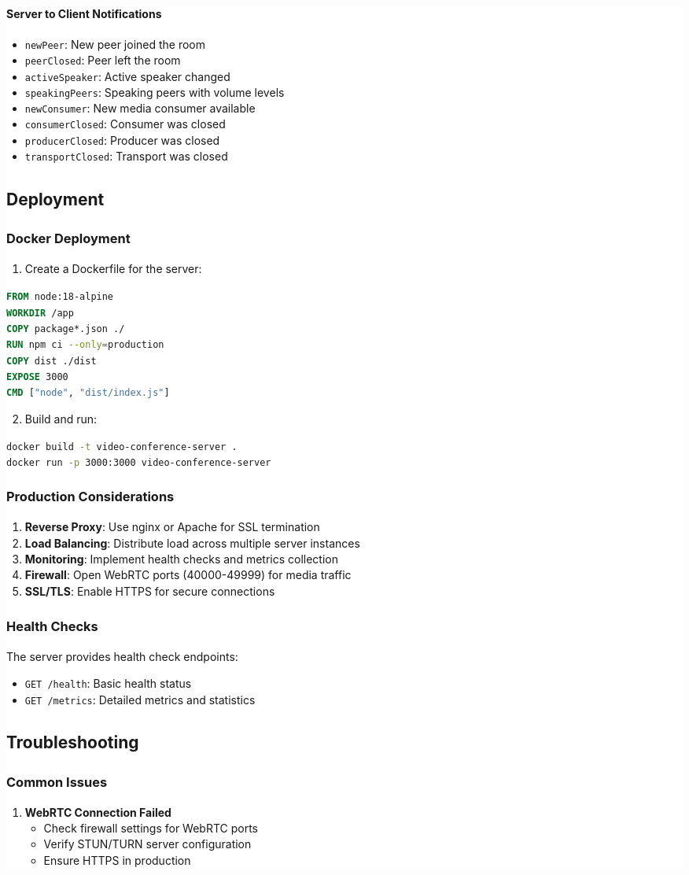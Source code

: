 #### Server to Client Notifications

- `newPeer`: New peer joined the room
- `peerClosed`: Peer left the room
- `activeSpeaker`: Active speaker changed
- `speakingPeers`: Speaking peers with volume levels
- `newConsumer`: New media consumer available
- `consumerClosed`: Consumer was closed
- `producerClosed`: Producer was closed
- `transportClosed`: Transport was closed

## Deployment

### Docker Deployment

1. Create a Dockerfile for the server:
```dockerfile
FROM node:18-alpine
WORKDIR /app
COPY package*.json ./
RUN npm ci --only=production
COPY dist ./dist
EXPOSE 3000
CMD ["node", "dist/index.js"]
```

2. Build and run:
```bash
docker build -t video-conference-server .
docker run -p 3000:3000 video-conference-server
```

### Production Considerations

1. **Reverse Proxy**: Use nginx or Apache for SSL termination
2. **Load Balancing**: Distribute load across multiple server instances
3. **Monitoring**: Implement health checks and metrics collection
4. **Firewall**: Open WebRTC ports (40000-49999) for media traffic
5. **SSL/TLS**: Enable HTTPS for secure connections

### Health Checks

The server provides health check endpoints:

- `GET /health`: Basic health status
- `GET /metrics`: Detailed metrics and statistics

## Troubleshooting

### Common Issues

1. **WebRTC Connection Failed**
   - Check firewall settings for WebRTC ports
   - Verify STUN/TURN server configuration
   - Ensure HTTPS in production
